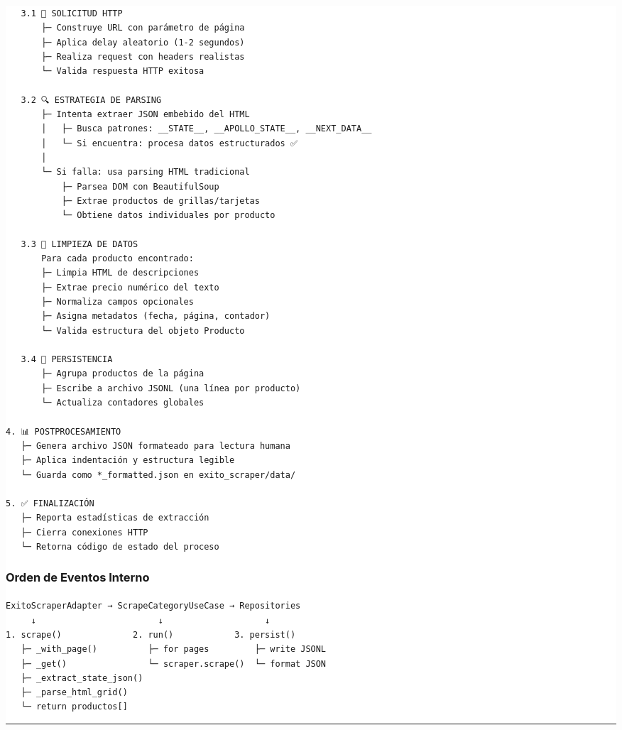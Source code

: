 ```
   3.1 📡 SOLICITUD HTTP
       ├─ Construye URL con parámetro de página
       ├─ Aplica delay aleatorio (1-2 segundos)
       ├─ Realiza request con headers realistas
       └─ Valida respuesta HTTP exitosa
   
   3.2 🔍 ESTRATEGIA DE PARSING
       ├─ Intenta extraer JSON embebido del HTML
       │   ├─ Busca patrones: __STATE__, __APOLLO_STATE__, __NEXT_DATA__
       │   └─ Si encuentra: procesa datos estructurados ✅
       │
       └─ Si falla: usa parsing HTML tradicional
           ├─ Parsea DOM con BeautifulSoup
           ├─ Extrae productos de grillas/tarjetas
           └─ Obtiene datos individuales por producto
   
   3.3 🧹 LIMPIEZA DE DATOS
       Para cada producto encontrado:
       ├─ Limpia HTML de descripciones
       ├─ Extrae precio numérico del texto
       ├─ Normaliza campos opcionales
       ├─ Asigna metadatos (fecha, página, contador)
       └─ Valida estructura del objeto Producto
   
   3.4 💾 PERSISTENCIA
       ├─ Agrupa productos de la página
       ├─ Escribe a archivo JSONL (una línea por producto)
       └─ Actualiza contadores globales

4. 📊 POSTPROCESAMIENTO
   ├─ Genera archivo JSON formateado para lectura humana
   ├─ Aplica indentación y estructura legible
   └─ Guarda como *_formatted.json en exito_scraper/data/

5. ✅ FINALIZACIÓN
   ├─ Reporta estadísticas de extracción
   ├─ Cierra conexiones HTTP
   └─ Retorna código de estado del proceso
```

### Orden de Eventos Interno

```
ExitoScraperAdapter → ScrapeCategoryUseCase → Repositories
     ↓                        ↓                    ↓
1. scrape()              2. run()            3. persist()
   ├─ _with_page()          ├─ for pages         ├─ write JSONL
   ├─ _get()                └─ scraper.scrape()  └─ format JSON
   ├─ _extract_state_json()
   ├─ _parse_html_grid()
   └─ return productos[]
```

---
